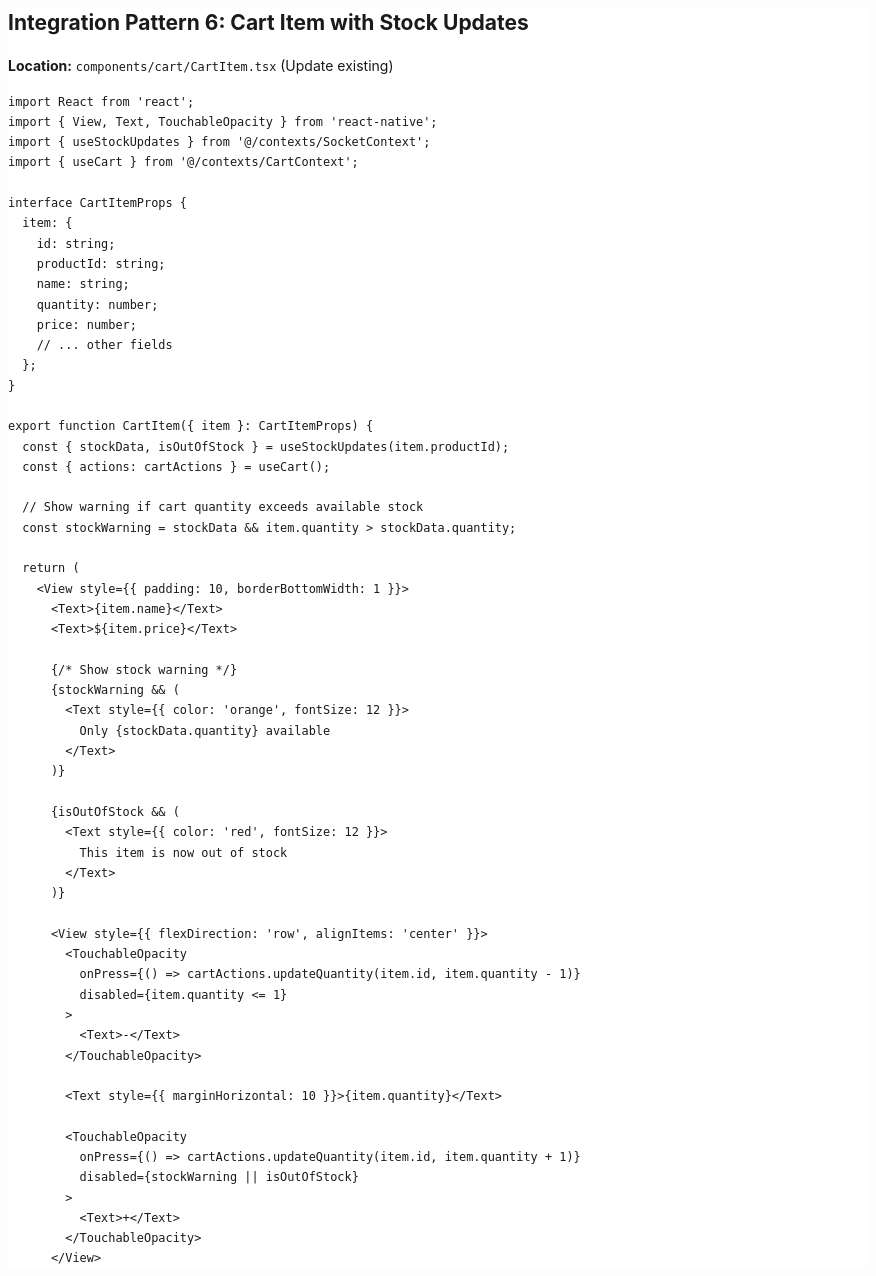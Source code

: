 
## Integration Pattern 6: Cart Item with Stock Updates

**Location:** `components/cart/CartItem.tsx` (Update existing)

```tsx
import React from 'react';
import { View, Text, TouchableOpacity } from 'react-native';
import { useStockUpdates } from '@/contexts/SocketContext';
import { useCart } from '@/contexts/CartContext';

interface CartItemProps {
  item: {
    id: string;
    productId: string;
    name: string;
    quantity: number;
    price: number;
    // ... other fields
  };
}

export function CartItem({ item }: CartItemProps) {
  const { stockData, isOutOfStock } = useStockUpdates(item.productId);
  const { actions: cartActions } = useCart();

  // Show warning if cart quantity exceeds available stock
  const stockWarning = stockData && item.quantity > stockData.quantity;

  return (
    <View style={{ padding: 10, borderBottomWidth: 1 }}>
      <Text>{item.name}</Text>
      <Text>${item.price}</Text>

      {/* Show stock warning */}
      {stockWarning && (
        <Text style={{ color: 'orange', fontSize: 12 }}>
          Only {stockData.quantity} available
        </Text>
      )}

      {isOutOfStock && (
        <Text style={{ color: 'red', fontSize: 12 }}>
          This item is now out of stock
        </Text>
      )}

      <View style={{ flexDirection: 'row', alignItems: 'center' }}>
        <TouchableOpacity
          onPress={() => cartActions.updateQuantity(item.id, item.quantity - 1)}
          disabled={item.quantity <= 1}
        >
          <Text>-</Text>
        </TouchableOpacity>

        <Text style={{ marginHorizontal: 10 }}>{item.quantity}</Text>

        <TouchableOpacity
          onPress={() => cartActions.updateQuantity(item.id, item.quantity + 1)}
          disabled={stockWarning || isOutOfStock}
        >
          <Text>+</Text>
        </TouchableOpacity>
      </View>
```